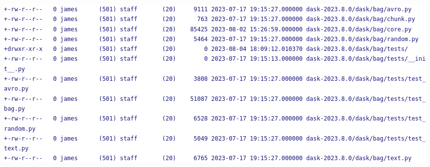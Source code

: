```diff
+-rw-r--r--   0 james      (501) staff       (20)     9111 2023-07-17 19:15:27.000000 dask-2023.8.0/dask/bag/avro.py
+-rw-r--r--   0 james      (501) staff       (20)      763 2023-07-17 19:15:27.000000 dask-2023.8.0/dask/bag/chunk.py
+-rw-r--r--   0 james      (501) staff       (20)    85425 2023-08-02 15:26:59.000000 dask-2023.8.0/dask/bag/core.py
+-rw-r--r--   0 james      (501) staff       (20)     5464 2023-07-17 19:15:27.000000 dask-2023.8.0/dask/bag/random.py
+drwxr-xr-x   0 james      (501) staff       (20)        0 2023-08-04 18:09:12.010370 dask-2023.8.0/dask/bag/tests/
+-rw-r--r--   0 james      (501) staff       (20)        0 2023-07-17 19:15:13.000000 dask-2023.8.0/dask/bag/tests/__init__.py
+-rw-r--r--   0 james      (501) staff       (20)     3808 2023-07-17 19:15:27.000000 dask-2023.8.0/dask/bag/tests/test_avro.py
+-rw-r--r--   0 james      (501) staff       (20)    51087 2023-07-17 19:15:27.000000 dask-2023.8.0/dask/bag/tests/test_bag.py
+-rw-r--r--   0 james      (501) staff       (20)     6528 2023-07-17 19:15:27.000000 dask-2023.8.0/dask/bag/tests/test_random.py
+-rw-r--r--   0 james      (501) staff       (20)     5049 2023-07-17 19:15:27.000000 dask-2023.8.0/dask/bag/tests/test_text.py
+-rw-r--r--   0 james      (501) staff       (20)     6765 2023-07-17 19:15:27.000000 dask-2023.8.0/dask/bag/text.py
